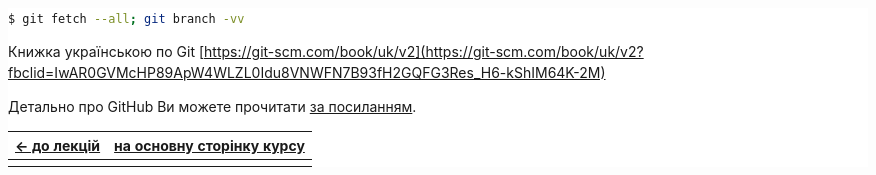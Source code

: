 ```bash
$ git fetch --all; git branch -vv
```

Книжка українською по Git [https://git-scm.com/book/uk/v2](https://git-scm.com/book/uk/v2?fbclid=IwAR0GVMcHP89ApW4WLZL0Idu8VNWFN7B93fH2GQFG3Res_H6-kShIM64K-2M)

Детально про GitHub Ви можете прочитати [за посиланням](https://git-scm.com/book/uk/v2/GitHub-%D0%A1%D1%82%D0%B2%D0%BE%D1%80%D0%B5%D0%BD%D0%BD%D1%8F-%D1%82%D0%B0-%D0%BD%D0%B0%D0%BB%D0%B0%D1%88%D1%82%D1%83%D0%B2%D0%B0%D0%BD%D0%BD%D1%8F-%D0%BE%D0%B1%D0%BB%D1%96%D0%BA%D0%BE%D0%B2%D0%BE%D0%B3%D0%BE-%D0%B7%D0%B0%D0%BF%D0%B8%D1%81%D1%83).

| [<- до лекцій](README.md) | [на основну сторінку курсу](../README.md) |
| ------------------------- | ----------------------------------------- |
|                           |                                           |